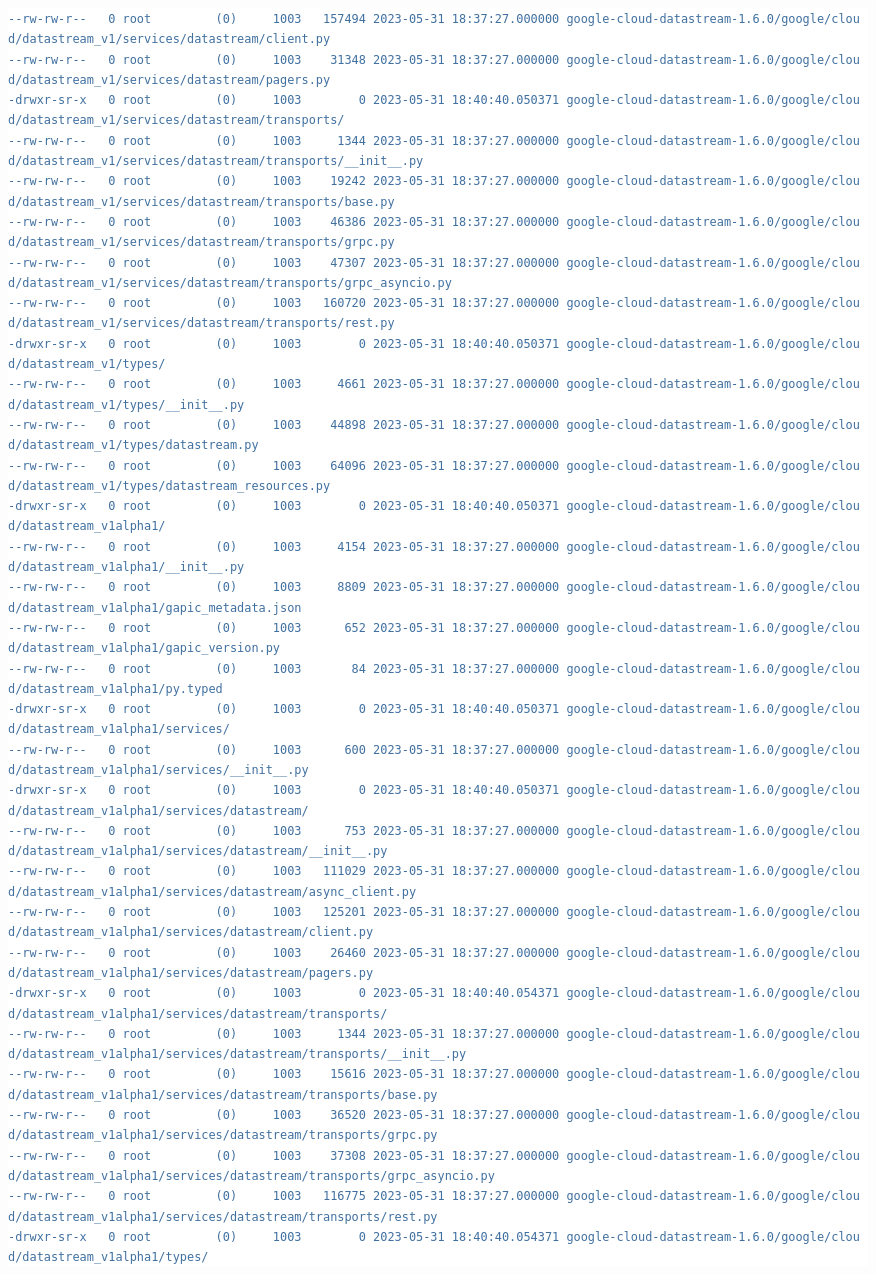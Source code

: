 ```diff
--rw-rw-r--   0 root         (0)     1003   157494 2023-05-31 18:37:27.000000 google-cloud-datastream-1.6.0/google/cloud/datastream_v1/services/datastream/client.py
--rw-rw-r--   0 root         (0)     1003    31348 2023-05-31 18:37:27.000000 google-cloud-datastream-1.6.0/google/cloud/datastream_v1/services/datastream/pagers.py
-drwxr-sr-x   0 root         (0)     1003        0 2023-05-31 18:40:40.050371 google-cloud-datastream-1.6.0/google/cloud/datastream_v1/services/datastream/transports/
--rw-rw-r--   0 root         (0)     1003     1344 2023-05-31 18:37:27.000000 google-cloud-datastream-1.6.0/google/cloud/datastream_v1/services/datastream/transports/__init__.py
--rw-rw-r--   0 root         (0)     1003    19242 2023-05-31 18:37:27.000000 google-cloud-datastream-1.6.0/google/cloud/datastream_v1/services/datastream/transports/base.py
--rw-rw-r--   0 root         (0)     1003    46386 2023-05-31 18:37:27.000000 google-cloud-datastream-1.6.0/google/cloud/datastream_v1/services/datastream/transports/grpc.py
--rw-rw-r--   0 root         (0)     1003    47307 2023-05-31 18:37:27.000000 google-cloud-datastream-1.6.0/google/cloud/datastream_v1/services/datastream/transports/grpc_asyncio.py
--rw-rw-r--   0 root         (0)     1003   160720 2023-05-31 18:37:27.000000 google-cloud-datastream-1.6.0/google/cloud/datastream_v1/services/datastream/transports/rest.py
-drwxr-sr-x   0 root         (0)     1003        0 2023-05-31 18:40:40.050371 google-cloud-datastream-1.6.0/google/cloud/datastream_v1/types/
--rw-rw-r--   0 root         (0)     1003     4661 2023-05-31 18:37:27.000000 google-cloud-datastream-1.6.0/google/cloud/datastream_v1/types/__init__.py
--rw-rw-r--   0 root         (0)     1003    44898 2023-05-31 18:37:27.000000 google-cloud-datastream-1.6.0/google/cloud/datastream_v1/types/datastream.py
--rw-rw-r--   0 root         (0)     1003    64096 2023-05-31 18:37:27.000000 google-cloud-datastream-1.6.0/google/cloud/datastream_v1/types/datastream_resources.py
-drwxr-sr-x   0 root         (0)     1003        0 2023-05-31 18:40:40.050371 google-cloud-datastream-1.6.0/google/cloud/datastream_v1alpha1/
--rw-rw-r--   0 root         (0)     1003     4154 2023-05-31 18:37:27.000000 google-cloud-datastream-1.6.0/google/cloud/datastream_v1alpha1/__init__.py
--rw-rw-r--   0 root         (0)     1003     8809 2023-05-31 18:37:27.000000 google-cloud-datastream-1.6.0/google/cloud/datastream_v1alpha1/gapic_metadata.json
--rw-rw-r--   0 root         (0)     1003      652 2023-05-31 18:37:27.000000 google-cloud-datastream-1.6.0/google/cloud/datastream_v1alpha1/gapic_version.py
--rw-rw-r--   0 root         (0)     1003       84 2023-05-31 18:37:27.000000 google-cloud-datastream-1.6.0/google/cloud/datastream_v1alpha1/py.typed
-drwxr-sr-x   0 root         (0)     1003        0 2023-05-31 18:40:40.050371 google-cloud-datastream-1.6.0/google/cloud/datastream_v1alpha1/services/
--rw-rw-r--   0 root         (0)     1003      600 2023-05-31 18:37:27.000000 google-cloud-datastream-1.6.0/google/cloud/datastream_v1alpha1/services/__init__.py
-drwxr-sr-x   0 root         (0)     1003        0 2023-05-31 18:40:40.050371 google-cloud-datastream-1.6.0/google/cloud/datastream_v1alpha1/services/datastream/
--rw-rw-r--   0 root         (0)     1003      753 2023-05-31 18:37:27.000000 google-cloud-datastream-1.6.0/google/cloud/datastream_v1alpha1/services/datastream/__init__.py
--rw-rw-r--   0 root         (0)     1003   111029 2023-05-31 18:37:27.000000 google-cloud-datastream-1.6.0/google/cloud/datastream_v1alpha1/services/datastream/async_client.py
--rw-rw-r--   0 root         (0)     1003   125201 2023-05-31 18:37:27.000000 google-cloud-datastream-1.6.0/google/cloud/datastream_v1alpha1/services/datastream/client.py
--rw-rw-r--   0 root         (0)     1003    26460 2023-05-31 18:37:27.000000 google-cloud-datastream-1.6.0/google/cloud/datastream_v1alpha1/services/datastream/pagers.py
-drwxr-sr-x   0 root         (0)     1003        0 2023-05-31 18:40:40.054371 google-cloud-datastream-1.6.0/google/cloud/datastream_v1alpha1/services/datastream/transports/
--rw-rw-r--   0 root         (0)     1003     1344 2023-05-31 18:37:27.000000 google-cloud-datastream-1.6.0/google/cloud/datastream_v1alpha1/services/datastream/transports/__init__.py
--rw-rw-r--   0 root         (0)     1003    15616 2023-05-31 18:37:27.000000 google-cloud-datastream-1.6.0/google/cloud/datastream_v1alpha1/services/datastream/transports/base.py
--rw-rw-r--   0 root         (0)     1003    36520 2023-05-31 18:37:27.000000 google-cloud-datastream-1.6.0/google/cloud/datastream_v1alpha1/services/datastream/transports/grpc.py
--rw-rw-r--   0 root         (0)     1003    37308 2023-05-31 18:37:27.000000 google-cloud-datastream-1.6.0/google/cloud/datastream_v1alpha1/services/datastream/transports/grpc_asyncio.py
--rw-rw-r--   0 root         (0)     1003   116775 2023-05-31 18:37:27.000000 google-cloud-datastream-1.6.0/google/cloud/datastream_v1alpha1/services/datastream/transports/rest.py
-drwxr-sr-x   0 root         (0)     1003        0 2023-05-31 18:40:40.054371 google-cloud-datastream-1.6.0/google/cloud/datastream_v1alpha1/types/
```